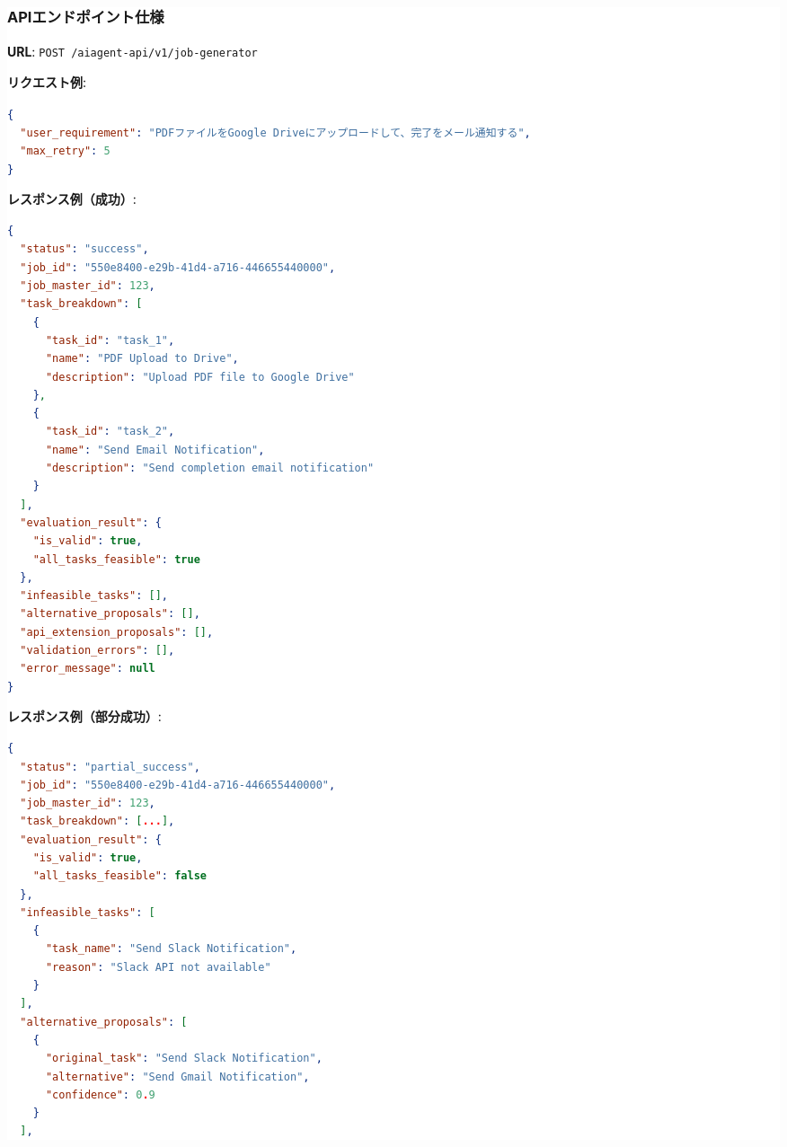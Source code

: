 ### APIエンドポイント仕様

**URL**: `POST /aiagent-api/v1/job-generator`

**リクエスト例**:
```json
{
  "user_requirement": "PDFファイルをGoogle Driveにアップロードして、完了をメール通知する",
  "max_retry": 5
}
```

**レスポンス例（成功）**:
```json
{
  "status": "success",
  "job_id": "550e8400-e29b-41d4-a716-446655440000",
  "job_master_id": 123,
  "task_breakdown": [
    {
      "task_id": "task_1",
      "name": "PDF Upload to Drive",
      "description": "Upload PDF file to Google Drive"
    },
    {
      "task_id": "task_2",
      "name": "Send Email Notification",
      "description": "Send completion email notification"
    }
  ],
  "evaluation_result": {
    "is_valid": true,
    "all_tasks_feasible": true
  },
  "infeasible_tasks": [],
  "alternative_proposals": [],
  "api_extension_proposals": [],
  "validation_errors": [],
  "error_message": null
}
```

**レスポンス例（部分成功）**:
```json
{
  "status": "partial_success",
  "job_id": "550e8400-e29b-41d4-a716-446655440000",
  "job_master_id": 123,
  "task_breakdown": [...],
  "evaluation_result": {
    "is_valid": true,
    "all_tasks_feasible": false
  },
  "infeasible_tasks": [
    {
      "task_name": "Send Slack Notification",
      "reason": "Slack API not available"
    }
  ],
  "alternative_proposals": [
    {
      "original_task": "Send Slack Notification",
      "alternative": "Send Gmail Notification",
      "confidence": 0.9
    }
  ],
```